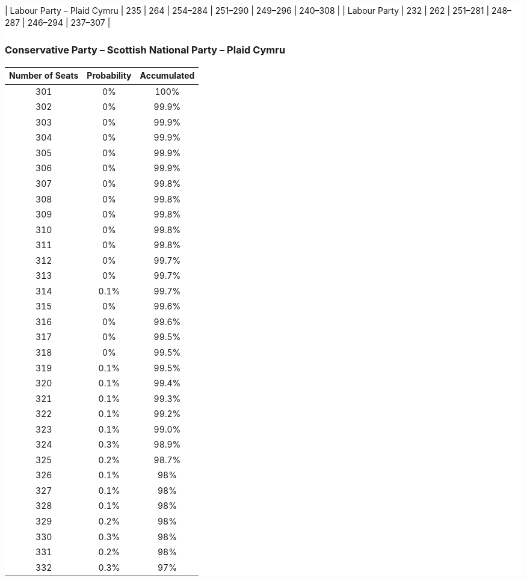 | Labour Party – Plaid Cymru | 235 | 264 | 254–284 | 251–290 | 249–296 | 240–308 |
| Labour Party | 232 | 262 | 251–281 | 248–287 | 246–294 | 237–307 |

### Conservative Party – Scottish National Party – Plaid Cymru

| Number of Seats | Probability | Accumulated |
|:---------------:|:-----------:|:-----------:|
| 301 | 0% | 100% |
| 302 | 0% | 99.9% |
| 303 | 0% | 99.9% |
| 304 | 0% | 99.9% |
| 305 | 0% | 99.9% |
| 306 | 0% | 99.9% |
| 307 | 0% | 99.8% |
| 308 | 0% | 99.8% |
| 309 | 0% | 99.8% |
| 310 | 0% | 99.8% |
| 311 | 0% | 99.8% |
| 312 | 0% | 99.7% |
| 313 | 0% | 99.7% |
| 314 | 0.1% | 99.7% |
| 315 | 0% | 99.6% |
| 316 | 0% | 99.6% |
| 317 | 0% | 99.5% |
| 318 | 0% | 99.5% |
| 319 | 0.1% | 99.5% |
| 320 | 0.1% | 99.4% |
| 321 | 0.1% | 99.3% |
| 322 | 0.1% | 99.2% |
| 323 | 0.1% | 99.0% |
| 324 | 0.3% | 98.9% |
| 325 | 0.2% | 98.7% |
| 326 | 0.1% | 98% |
| 327 | 0.1% | 98% |
| 328 | 0.1% | 98% |
| 329 | 0.2% | 98% |
| 330 | 0.3% | 98% |
| 331 | 0.2% | 98% |
| 332 | 0.3% | 97% |